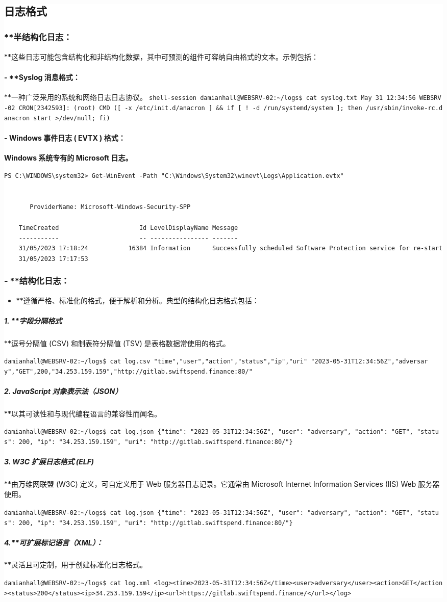 ## 日志格式

### **半结构化日志：

**这些日志可能包含结构化和非结构化数据，其中可预测的组件可容纳自由格式的文本。示例包括：

#### - **Syslog 消息格式：
**一种广泛采用的系统和网络日志日志协议。
    ```shell-session
    damianhall@WEBSRV-02:~/logs$ cat syslog.txt
    May 31 12:34:56 WEBSRV-02 CRON[2342593]: (root) CMD ([ -x /etc/init.d/anacron ] && if [ ! -d /run/systemd/system ]; then /usr/sbin/invoke-rc.d anacron start >/dev/null; fi)
    ```
  
#### - **Windows 事件日志 ( EVTX ) 格式：** 
**Windows 系统专有的 Microsoft 日志。**
```
PS C:\WINDOWS\system32> Get-WinEvent -Path "C:\Windows\System32\winevt\Logs\Application.evtx"
    
    
       ProviderName: Microsoft-Windows-Security-SPP
    
    TimeCreated                      Id LevelDisplayName Message
    -----------                      -- ---------------- -------
    31/05/2023 17:18:24           16384 Information      Successfully scheduled Software Protection service for re-start
    31/05/2023 17:17:53  
```
### - **结构化日志：
- **遵循严格、标准化的格式，便于解析和分析。典型的结构化日志格式包括：
##### 1.  **字段分隔格式
**逗号分隔值 (CSV) 和制表符分隔值 (TSV) 是表格数据常使用的格式。

```
damianhall@WEBSRV-02:~/logs$ cat log.csv "time","user","action","status","ip","uri" "2023-05-31T12:34:56Z","adversary","GET",200,"34.253.159.159","http://gitlab.swiftspend.finance:80/"
```
##### 2. **JavaScript 对象表示法（JSON）**
**以其可读性和与现代编程语言的兼容性而闻名。

```
damianhall@WEBSRV-02:~/logs$ cat log.json {"time": "2023-05-31T12:34:56Z", "user": "adversary", "action": "GET", "status": 200, "ip": "34.253.159.159", "uri": "http://gitlab.swiftspend.finance:80/"}
```

##### **3. W3C 扩展日志格式 (ELF)**
**由万维网联盟 (W3C) 定义，可自定义用于 Web 服务器日志记录。它通常由 Microsoft Internet Information Services (IIS) Web 服务器使用。

```
damianhall@WEBSRV-02:~/logs$ cat log.json {"time": "2023-05-31T12:34:56Z", "user": "adversary", "action": "GET", "status": 200, "ip": "34.253.159.159", "uri": "http://gitlab.swiftspend.finance:80/"}
```
##### 4.**可扩展标记语言（XML）：
**灵活且可定制，用于创建标准化日志格式。
```
damianhall@WEBSRV-02:~/logs$ cat log.xml <log><time>2023-05-31T12:34:56Z</time><user>adversary</user><action>GET</action><status>200</status><ip>34.253.159.159</ip><url>https://gitlab.swiftspend.finance/</url></log>
```
